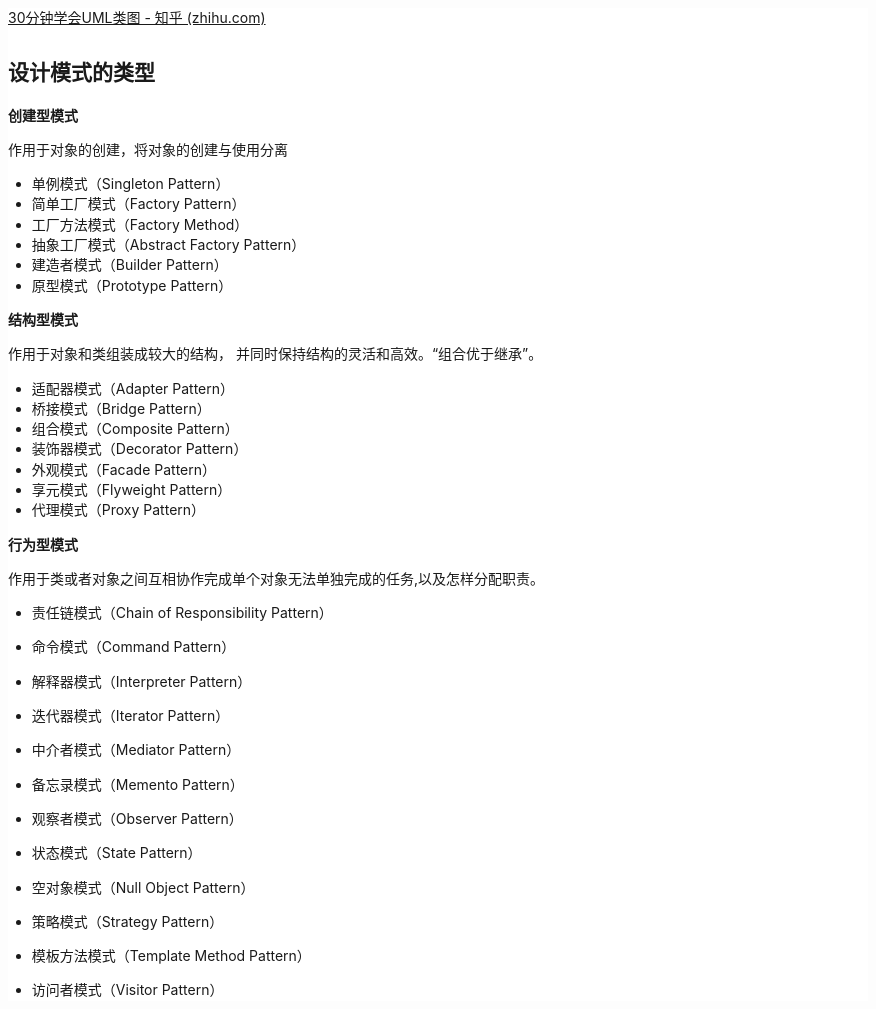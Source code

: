 [30分钟学会UML类图 - 知乎 (zhihu.com)](https://zhuanlan.zhihu.com/p/109655171)

## 设计模式的类型

 **创建型模式**

   作用于对象的创建，将对象的创建与使用分离

- 单例模式（Singleton Pattern）
- 简单工厂模式（Factory Pattern）
- 工厂方法模式（Factory Method）
- 抽象工厂模式（Abstract Factory Pattern）
- 建造者模式（Builder Pattern）
- 原型模式（Prototype Pattern）

**结构型模式**

   作用于对象和类组装成较大的结构， 并同时保持结构的灵活和高效。“组合优于继承”。

- 适配器模式（Adapter Pattern）
- 桥接模式（Bridge Pattern）
- 组合模式（Composite Pattern）
- 装饰器模式（Decorator Pattern）
- 外观模式（Facade Pattern）
- 享元模式（Flyweight Pattern）
- 代理模式（Proxy Pattern）

**行为型模式**

​    作用于类或者对象之间互相协作完成单个对象无法单独完成的任务,以及怎样分配职责。

- 责任链模式（Chain of Responsibility Pattern）

- 命令模式（Command Pattern）

- 解释器模式（Interpreter Pattern）

- 迭代器模式（Iterator Pattern）

- 中介者模式（Mediator Pattern）

- 备忘录模式（Memento Pattern）

- 观察者模式（Observer Pattern）

- 状态模式（State Pattern）

- 空对象模式（Null Object Pattern）

- 策略模式（Strategy Pattern）

- 模板方法模式（Template Method  Pattern）

- 访问者模式（Visitor Pattern）

  

  

  
